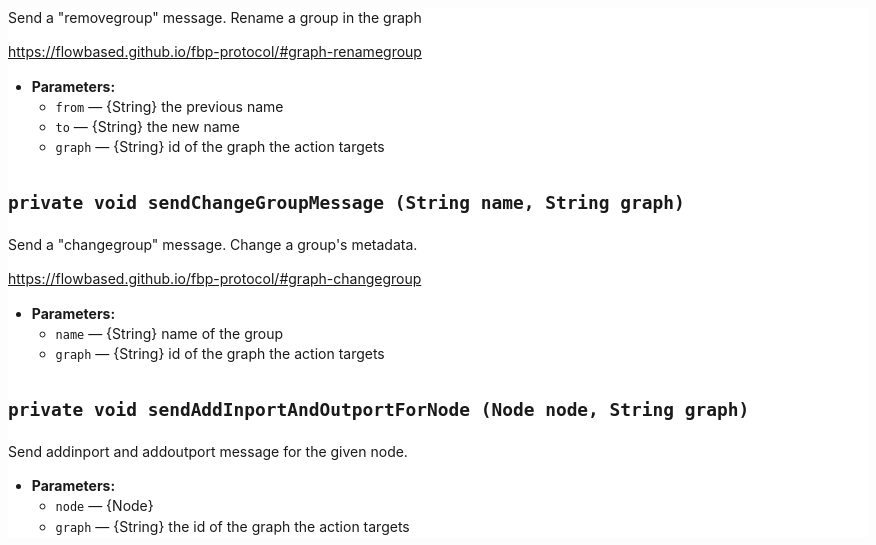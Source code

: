 Send a "removegroup" message. Rename a group in the graph

https://flowbased.github.io/fbp-protocol/#graph-renamegroup

 * **Parameters:**
   * `from` — {String} the previous name
   * `to` — {String} the new name
   * `graph` — {String} id of the graph the action targets

## `private void sendChangeGroupMessage (String name, String graph)`

Send a "changegroup" message. Change a group's metadata.

https://flowbased.github.io/fbp-protocol/#graph-changegroup

 * **Parameters:**
   * `name` — {String} name of the group
   * `graph` — {String} id of the graph the action targets

## `private void sendAddInportAndOutportForNode (Node node, String graph)`

Send addinport and addoutport message for the given node.

 * **Parameters:**
   * `node` — {Node}
   * `graph` — {String} the id of the graph the action targets

